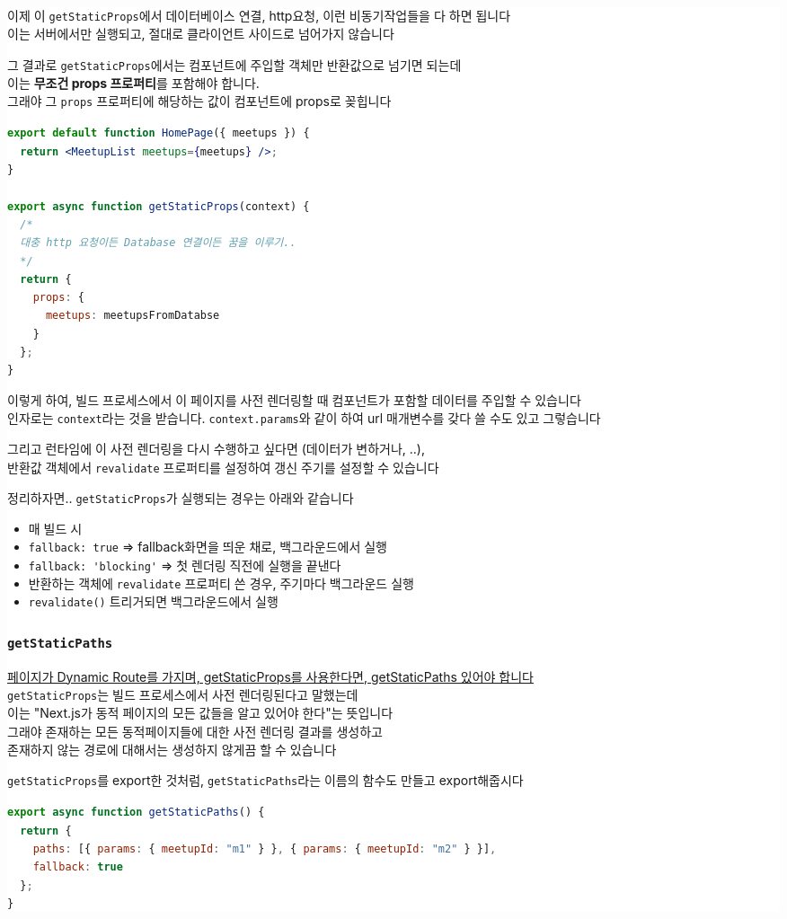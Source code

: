 이제 이 `getStaticProps`에서 데이터베이스 연결, http요청, 이런 비동기작업들을 다 하면 됩니다  
이는 서버에서만 실행되고, 절대로 클라이언트 사이드로 넘어가지 않습니다

그 결과로 `getStaticProps`에서는 컴포넌트에 주입할 객체만 반환값으로 넘기면 되는데  
이는 **무조건 props 프로퍼티**를 포함해야 합니다.  
그래야 그 `props` 프로퍼티에 해당하는 값이 컴포넌트에 props로 꽂힙니다

```jsx
export default function HomePage({ meetups }) {
  return <MeetupList meetups={meetups} />;
}

export async function getStaticProps(context) {
  /*
  대충 http 요청이든 Database 연결이든 꿈을 이루기..
  */
  return {
    props: {
      meetups: meetupsFromDatabse
    }
  };
}
```

이렇게 하여, 빌드 프로세스에서 이 페이지를 사전 렌더링할 때 컴포넌트가 포함할 데이터를 주입할 수 있습니다  
인자로는 `context`라는 것을 받습니다. `context.params`와 같이 하여 url 매개변수를 갖다 쓸 수도 있고 그렇습니다

그리고 런타임에 이 사전 렌더링을 다시 수행하고 싶다면 (데이터가 변하거나, ..),  
반환값 객체에서 `revalidate` 프로퍼티를 설정하여 갱신 주기를 설정할 수 있습니다

정리하자면.. `getStaticProps`가 실행되는 경우는 아래와 같습니다

- 매 빌드 시
- `fallback: true` => fallback화면을 띄운 채로, 백그라운드에서 실행
- `fallback: 'blocking'` => 첫 렌더링 직전에 실행을 끝낸다
- 반환하는 객체에 `revalidate` 프로퍼티 쓴 경우, 주기마다 백그라운드 실행
- `revalidate()` 트리거되면 백그라운드에서 실행

### `getStaticPaths`

[페이지가 Dynamic Route를 가지며, getStaticProps를 사용한다면, getStaticPaths 있어야 합니다](https://nextjs.org/docs/pages/building-your-application/data-fetching/get-static-paths)  
`getStaticProps`는 빌드 프로세스에서 사전 렌더링된다고 말했는데  
이는 "Next.js가 동적 페이지의 모든 값들을 알고 있어야 한다"는 뜻입니다  
그래야 존재하는 모든 동적페이지들에 대한 사전 렌더링 결과를 생성하고  
존재하지 않는 경로에 대해서는 생성하지 않게끔 할 수 있습니다

`getStaticProps`를 export한 것처럼, `getStaticPaths`라는 이름의 함수도 만들고 export해줍시다

```jsx
export async function getStaticPaths() {
  return {
    paths: [{ params: { meetupId: "m1" } }, { params: { meetupId: "m2" } }],
    fallback: true
  };
}
```
